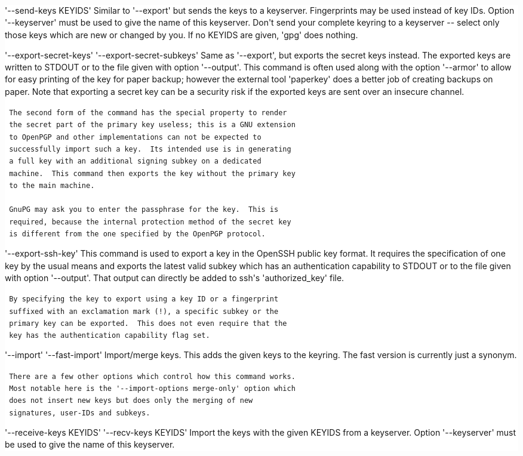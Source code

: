 '--send-keys KEYIDS'
     Similar to '--export' but sends the keys to a keyserver.
     Fingerprints may be used instead of key IDs.  Option '--keyserver'
     must be used to give the name of this keyserver.  Don't send your
     complete keyring to a keyserver -- select only those keys which are
     new or changed by you.  If no KEYIDS are given, 'gpg' does nothing.

'--export-secret-keys'
'--export-secret-subkeys'
     Same as '--export', but exports the secret keys instead.  The
     exported keys are written to STDOUT or to the file given with
     option '--output'.  This command is often used along with the
     option '--armor' to allow for easy printing of the key for paper
     backup; however the external tool 'paperkey' does a better job of
     creating backups on paper.  Note that exporting a secret key can be
     a security risk if the exported keys are sent over an insecure
     channel.

     The second form of the command has the special property to render
     the secret part of the primary key useless; this is a GNU extension
     to OpenPGP and other implementations can not be expected to
     successfully import such a key.  Its intended use is in generating
     a full key with an additional signing subkey on a dedicated
     machine.  This command then exports the key without the primary key
     to the main machine.

     GnuPG may ask you to enter the passphrase for the key.  This is
     required, because the internal protection method of the secret key
     is different from the one specified by the OpenPGP protocol.

'--export-ssh-key'
     This command is used to export a key in the OpenSSH public key
     format.  It requires the specification of one key by the usual
     means and exports the latest valid subkey which has an
     authentication capability to STDOUT or to the file given with
     option '--output'.  That output can directly be added to ssh's
     'authorized_key' file.

     By specifying the key to export using a key ID or a fingerprint
     suffixed with an exclamation mark (!), a specific subkey or the
     primary key can be exported.  This does not even require that the
     key has the authentication capability flag set.

'--import'
'--fast-import'
     Import/merge keys.  This adds the given keys to the keyring.  The
     fast version is currently just a synonym.

     There are a few other options which control how this command works.
     Most notable here is the '--import-options merge-only' option which
     does not insert new keys but does only the merging of new
     signatures, user-IDs and subkeys.

'--receive-keys KEYIDS'
'--recv-keys KEYIDS'
     Import the keys with the given KEYIDS from a keyserver.  Option
     '--keyserver' must be used to give the name of this keyserver.
